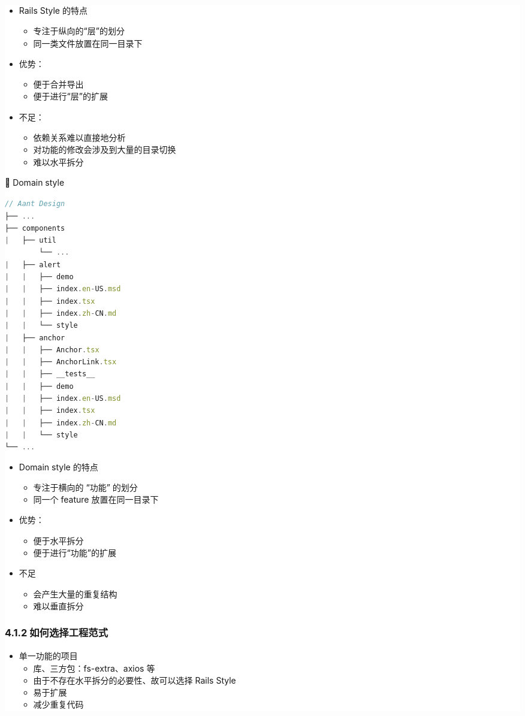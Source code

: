 - Rails Style 的特点
  - 专注于纵向的“层”的划分
  - 同一类文件放置在同一目录下
- 优势：

  - 便于合并导出
  - 便于进行“层”的扩展

- 不足：
  - 依赖关系难以直接地分析
  - 对功能的修改会涉及到大量的目录切换
  - 难以水平拆分

:tomato: Domain style

```js
// Aant Design
├── ...
├── components
|   ├── util
        └── ...
|   ├── alert
|   |   ├── demo
|   |   ├── index.en-US.msd
|   |   ├── index.tsx
|   |   ├── index.zh-CN.md
|   |   └── style
|   ├── anchor
|   |   ├── Anchor.tsx
|   |   ├── AnchorLink.tsx
|   |   ├── __tests__
|   |   ├── demo
|   |   ├── index.en-US.msd
|   |   ├── index.tsx
|   |   ├── index.zh-CN.md
|   |   └── style
└── ...
```

- Domain style 的特点

  - 专注于横向的 “功能” 的划分
  - 同一个 feature 放置在同一目录下

- 优势：

  - 便于水平拆分
  - 便于进行“功能”的扩展

- 不足
  - 会产生大量的重复结构
  - 难以垂直拆分

### 4.1.2 如何选择工程范式

- 单一功能的项目
  - 库、三方包：fs-extra、axios 等
  - 由于不存在水平拆分的必要性、故可以选择 Rails Style
  - 易于扩展
  - 减少重复代码
